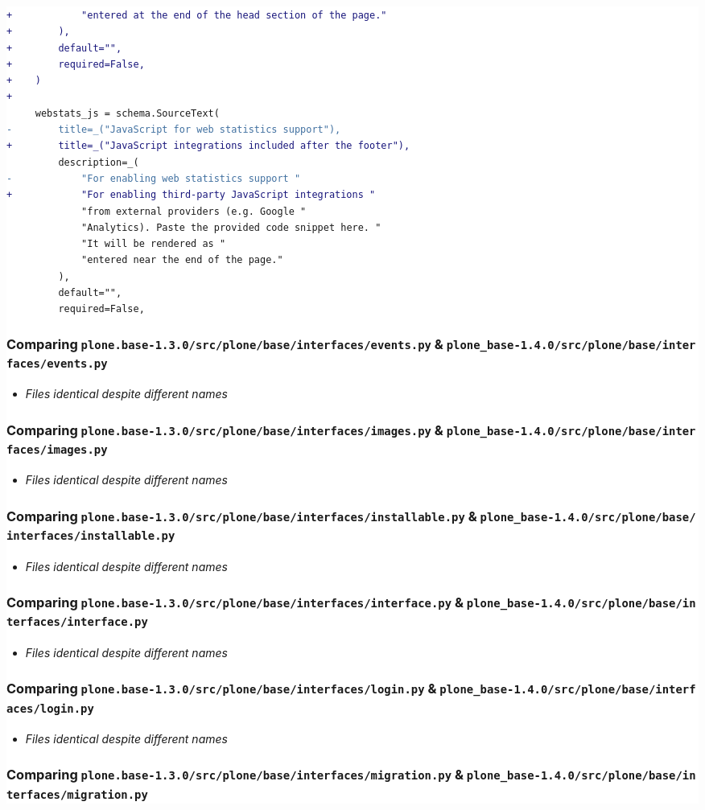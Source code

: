 ```diff
+            "entered at the end of the head section of the page."
+        ),
+        default="",
+        required=False,
+    )
+
     webstats_js = schema.SourceText(
-        title=_("JavaScript for web statistics support"),
+        title=_("JavaScript integrations included after the footer"),
         description=_(
-            "For enabling web statistics support "
+            "For enabling third-party JavaScript integrations "
             "from external providers (e.g. Google "
             "Analytics). Paste the provided code snippet here. "
             "It will be rendered as "
             "entered near the end of the page."
         ),
         default="",
         required=False,
```

### Comparing `plone.base-1.3.0/src/plone/base/interfaces/events.py` & `plone_base-1.4.0/src/plone/base/interfaces/events.py`

 * *Files identical despite different names*

### Comparing `plone.base-1.3.0/src/plone/base/interfaces/images.py` & `plone_base-1.4.0/src/plone/base/interfaces/images.py`

 * *Files identical despite different names*

### Comparing `plone.base-1.3.0/src/plone/base/interfaces/installable.py` & `plone_base-1.4.0/src/plone/base/interfaces/installable.py`

 * *Files identical despite different names*

### Comparing `plone.base-1.3.0/src/plone/base/interfaces/interface.py` & `plone_base-1.4.0/src/plone/base/interfaces/interface.py`

 * *Files identical despite different names*

### Comparing `plone.base-1.3.0/src/plone/base/interfaces/login.py` & `plone_base-1.4.0/src/plone/base/interfaces/login.py`

 * *Files identical despite different names*

### Comparing `plone.base-1.3.0/src/plone/base/interfaces/migration.py` & `plone_base-1.4.0/src/plone/base/interfaces/migration.py`
